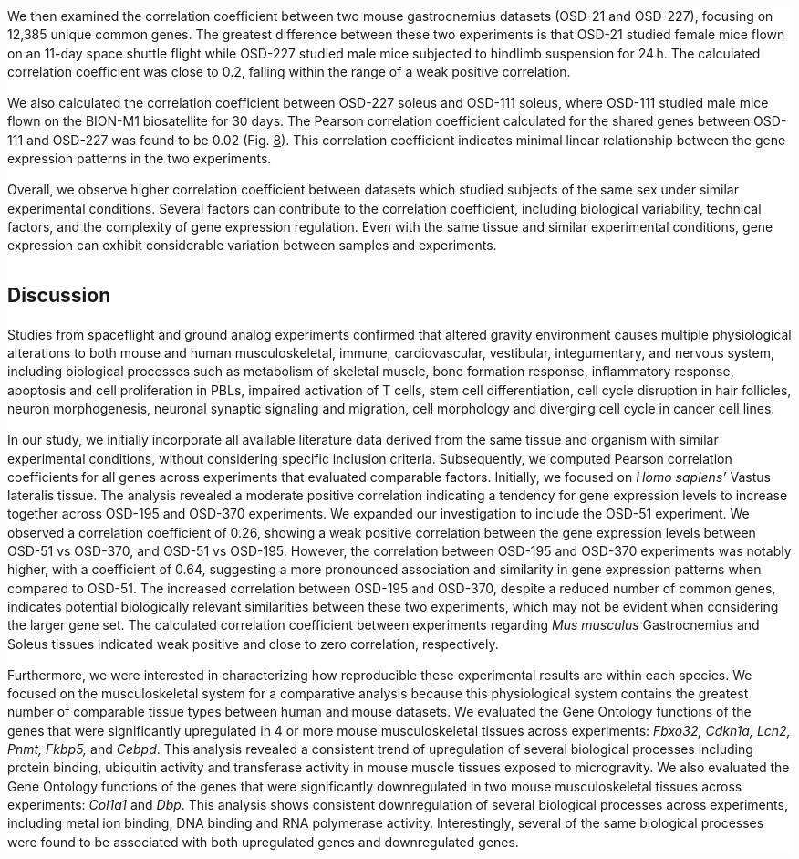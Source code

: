 We then examined the correlation coefficient between two mouse gastrocnemius datasets (OSD-21 and OSD-227), focusing on 12,385 unique common genes. The greatest difference between these two experiments is that OSD-21 studied female mice flown on an 11-day space shuttle flight while OSD-227 studied male mice subjected to hindlimb suspension for 24 h. The calculated correlation coefficient was close to 0.2, falling within the range of a weak positive correlation.

We also calculated the correlation coefficient between OSD-227 soleus and OSD-111 soleus, where OSD-111 studied male mice flown on the BION-M1 biosatellite for 30 days. The Pearson correlation coefficient calculated for the shared genes between OSD-111 and OSD-227 was found to be 0.02 (Fig. [8](#Fig8)). This correlation coefficient indicates minimal linear relationship between the gene expression patterns in the two experiments.

Overall, we observe higher correlation coefficient between datasets which studied subjects of the same sex under similar experimental conditions. Several factors can contribute to the correlation coefficient, including biological variability, technical factors, and the complexity of gene expression regulation. Even with the same tissue and similar experimental conditions, gene expression can exhibit considerable variation between samples and experiments.

## Discussion

Studies from spaceflight and ground analog experiments confirmed that altered gravity environment causes multiple physiological alterations to both mouse and human musculoskeletal, immune, cardiovascular, vestibular, integumentary, and nervous system, including biological processes such as metabolism of skeletal muscle, bone formation response, inflammatory response, apoptosis and cell proliferation in PBLs, impaired activation of T cells, stem cell differentiation, cell cycle disruption in hair follicles, neuron morphogenesis, neuronal synaptic signaling and migration, cell morphology and diverging cell cycle in cancer cell lines.

In our study, we initially incorporate all available literature data derived from the same tissue and organism with similar experimental conditions, without considering specific inclusion criteria. Subsequently, we computed Pearson correlation coefficients for all genes across experiments that evaluated comparable factors. Initially, we focused on _Homo sapiens’_ Vastus lateralis tissue. The analysis revealed a moderate positive correlation indicating a tendency for gene expression levels to increase together across OSD-195 and OSD-370 experiments. We expanded our investigation to include the OSD-51 experiment. We observed a correlation coefficient of 0.26, showing a weak positive correlation between the gene expression levels between OSD-51 vs OSD-370, and OSD-51 vs OSD-195. However, the correlation between OSD-195 and OSD-370 experiments was notably higher, with a coefficient of 0.64, suggesting a more pronounced association and similarity in gene expression patterns when compared to OSD-51. The increased correlation between OSD-195 and OSD-370, despite a reduced number of common genes, indicates potential biologically relevant similarities between these two experiments, which may not be evident when considering the larger gene set. The calculated correlation coefficient between experiments regarding _Mus musculus_ Gastrocnemius and Soleus tissues indicated weak positive and close to zero correlation, respectively.

Furthermore, we were interested in characterizing how reproducible these experimental results are within each species. We focused on the musculoskeletal system for a comparative analysis because this physiological system contains the greatest number of comparable tissue types between human and mouse datasets. We evaluated the Gene Ontology functions of the genes that were significantly upregulated in 4 or more mouse musculoskeletal tissues across experiments: _Fbxo32, Cdkn1a, Lcn2, Pnmt, Fkbp5,_ and _Cebpd_. This analysis revealed a consistent trend of upregulation of several biological processes including protein binding, ubiquitin activity and transferase activity in mouse muscle tissues exposed to microgravity. We also evaluated the Gene Ontology functions of the genes that were significantly downregulated in two mouse musculoskeletal tissues across experiments: _Col1a1_ and _Dbp_. This analysis shows consistent downregulation of several biological processes across experiments, including metal ion binding, DNA binding and RNA polymerase activity. Interestingly, several of the same biological processes were found to be associated with both upregulated genes and downregulated genes.
